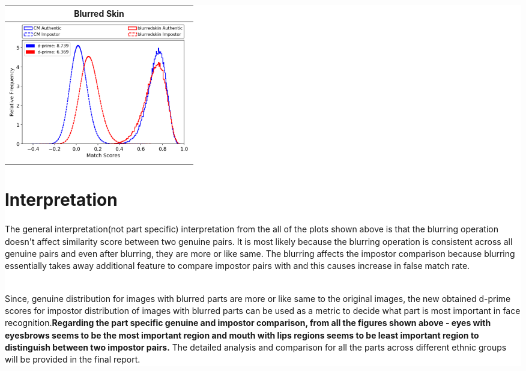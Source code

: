
| Blurred Skin | 
| --- |
| <img src="/Plots/results/blurredskin.png" width="300"/>| 

# Interpretation

The general interpretation(not part specific) interpretation from the all of the plots shown above is that the blurring operation doesn't affect similarity score between two genuine pairs. It is most likely because the blurring operation is consistent across all genuine pairs and even after blurring, they are more or like same. The blurring affects the impostor comparison because blurring essentially takes away additional feature to compare impostor pairs with and this causes increase in false match rate.<br><br>

Since, genuine distribution for images with blurred parts are more or like same to the original images, the new obtained d-prime scores for impostor distribution of images with blurred parts can be used as a metric to decide what part is most important in face recognition.**Regarding the part specific genuine and impostor comparison, from all the figures shown above - eyes with eyesbrows seems to be the most important region and mouth with lips regions seems to be least important region to distinguish between two impostor pairs.** The detailed analysis and comparison for all the parts across different ethnic groups will be provided in the final report.
